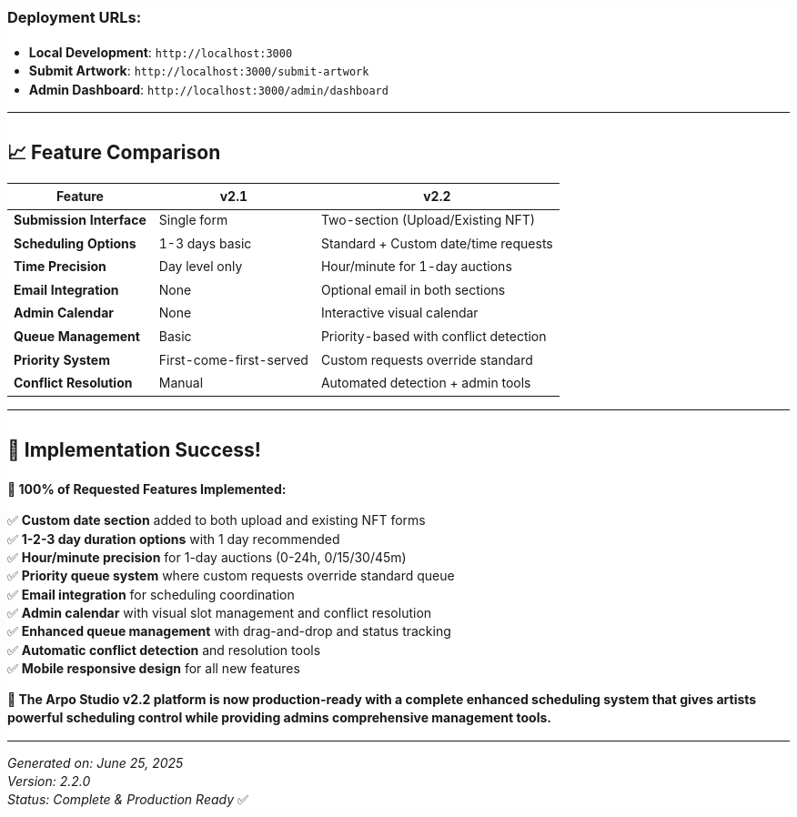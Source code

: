 ### **Deployment URLs:**
- **Local Development**: `http://localhost:3000`
- **Submit Artwork**: `http://localhost:3000/submit-artwork`
- **Admin Dashboard**: `http://localhost:3000/admin/dashboard`

---

## 📈 Feature Comparison

| Feature | v2.1 | v2.2 |
|---------|------|------|
| **Submission Interface** | Single form | Two-section (Upload/Existing NFT) |
| **Scheduling Options** | 1-3 days basic | Standard + Custom date/time requests |
| **Time Precision** | Day level only | Hour/minute for 1-day auctions |
| **Email Integration** | None | Optional email in both sections |
| **Admin Calendar** | None | Interactive visual calendar |
| **Queue Management** | Basic | Priority-based with conflict detection |
| **Priority System** | First-come-first-served | Custom requests override standard |
| **Conflict Resolution** | Manual | Automated detection + admin tools |

---

## 🎊 Implementation Success!

**🎯 100% of Requested Features Implemented:**

✅ **Custom date section** added to both upload and existing NFT forms  
✅ **1-2-3 day duration options** with 1 day recommended  
✅ **Hour/minute precision** for 1-day auctions (0-24h, 0/15/30/45m)  
✅ **Priority queue system** where custom requests override standard queue  
✅ **Email integration** for scheduling coordination  
✅ **Admin calendar** with visual slot management and conflict resolution  
✅ **Enhanced queue management** with drag-and-drop and status tracking  
✅ **Automatic conflict detection** and resolution tools  
✅ **Mobile responsive design** for all new features  

**🚀 The Arpo Studio v2.2 platform is now production-ready with a complete enhanced scheduling system that gives artists powerful scheduling control while providing admins comprehensive management tools.**

---

*Generated on: June 25, 2025*  
*Version: 2.2.0*  
*Status: Complete & Production Ready* ✅
